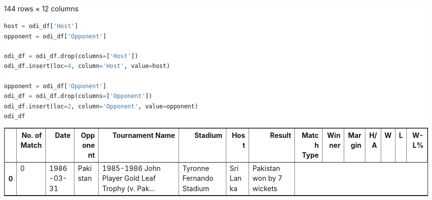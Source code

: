   </tbody>
</table>
<p>144 rows × 12 columns</p>
</div>




```python
host = odi_df['Host']
opponent = odi_df['Opponent']

odi_df = odi_df.drop(columns=['Host'])
odi_df.insert(loc=4, column='Host', value=host)

opponent = odi_df['Opponent']
odi_df = odi_df.drop(columns=['Opponent'])
odi_df.insert(loc=2, column='Opponent', value=opponent)
odi_df
```




<div>
<style scoped>
    .dataframe tbody tr th:only-of-type {
        vertical-align: middle;
    }

    .dataframe tbody tr th {
        vertical-align: top;
    }

    .dataframe thead th {
        text-align: right;
    }
</style>
<table border="1" class="dataframe">
  <thead>
    <tr style="text-align: right;">
      <th></th>
      <th>No. of Match</th>
      <th>Date</th>
      <th>Opponent</th>
      <th>Tournament Name</th>
      <th>Stadium</th>
      <th>Host</th>
      <th>Result</th>
      <th>Match Type</th>
      <th>Winner</th>
      <th>Margin</th>
      <th>H/A</th>
      <th>W</th>
      <th>L</th>
      <th>W-L%</th>
    </tr>
  </thead>
  <tbody>
    <tr>
      <th>0</th>
      <td>0</td>
      <td>1986-03-31</td>
      <td>Pakistan</td>
      <td>1985-1986 John Player Gold Leaf Trophy (v. Pak...</td>
      <td>Tyronne Fernando Stadium</td>
      <td>Sri Lanka</td>
      <td>Pakistan won by 7 wickets</td>